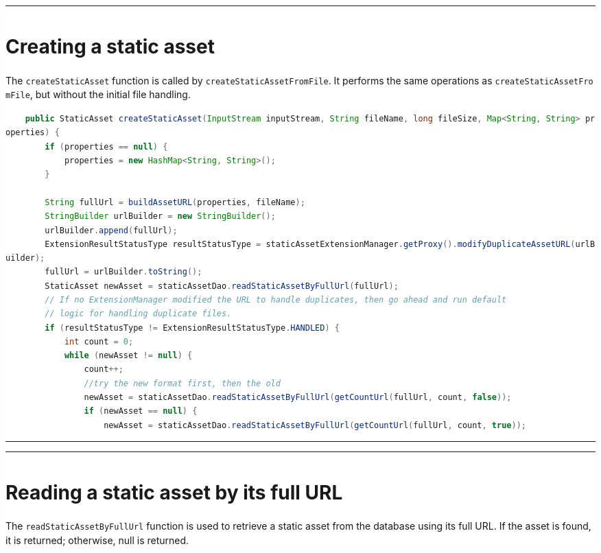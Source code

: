 <SwmSnippet path="/admin/broadleaf-contentmanagement-module/src/main/java/org/broadleafcommerce/cms/file/service/StaticAssetServiceImpl.java" line="263">

---

# Creating a static asset

The `createStaticAsset` function is called by `createStaticAssetFromFile`. It performs the same operations as `createStaticAssetFromFile`, but without the initial file handling.

```java
    public StaticAsset createStaticAsset(InputStream inputStream, String fileName, long fileSize, Map<String, String> properties) {
        if (properties == null) {
            properties = new HashMap<String, String>();
        }

        String fullUrl = buildAssetURL(properties, fileName);
        StringBuilder urlBuilder = new StringBuilder();
        urlBuilder.append(fullUrl);
        ExtensionResultStatusType resultStatusType = staticAssetExtensionManager.getProxy().modifyDuplicateAssetURL(urlBuilder);
        fullUrl = urlBuilder.toString();
        StaticAsset newAsset = staticAssetDao.readStaticAssetByFullUrl(fullUrl);
        // If no ExtensionManager modified the URL to handle duplicates, then go ahead and run default
        // logic for handling duplicate files.
        if (resultStatusType != ExtensionResultStatusType.HANDLED) {
            int count = 0;
            while (newAsset != null) {
                count++;
                //try the new format first, then the old
                newAsset = staticAssetDao.readStaticAssetByFullUrl(getCountUrl(fullUrl, count, false));
                if (newAsset == null) {
                    newAsset = staticAssetDao.readStaticAssetByFullUrl(getCountUrl(fullUrl, count, true));
```

---

</SwmSnippet>

<SwmSnippet path="/admin/broadleaf-contentmanagement-module/src/main/java/org/broadleafcommerce/cms/file/dao/StaticAssetDaoImpl.java" line="127">

---

# Reading a static asset by its full URL

The `readStaticAssetByFullUrl` function is used to retrieve a static asset from the database using its full URL. If the asset is found, it is returned; otherwise, null is returned.
